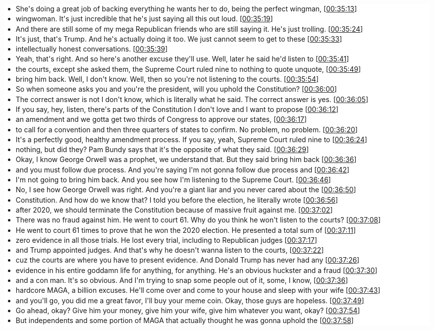 *  She's doing a great job of backing everything he wants her to do, being the perfect wingman, [[00:35:13](https://www.youtube.com/watch?v=-8ry1dfb6lw&t=2113.92s)]
*  wingwoman. It's just incredible that he's just saying all this out loud. [[00:35:19](https://www.youtube.com/watch?v=-8ry1dfb6lw&t=2119.52s)]
*  And there are still some of my mega Republican friends who are still saying it. He's just trolling. [[00:35:24](https://www.youtube.com/watch?v=-8ry1dfb6lw&t=2124.16s)]
*  It's just, that's Trump. And he's actually doing it too. We just cannot seem to get to these [[00:35:33](https://www.youtube.com/watch?v=-8ry1dfb6lw&t=2133.3599999999997s)]
*  intellectually honest conversations. [[00:35:39](https://www.youtube.com/watch?v=-8ry1dfb6lw&t=2139.68s)]
*  Yeah, that's right. And so here's another excuse they'll use. Well, later he said he'd listen to [[00:35:41](https://www.youtube.com/watch?v=-8ry1dfb6lw&t=2141.68s)]
*  the courts, except she asked them, the Supreme Court ruled nine to nothing to quote unquote, [[00:35:49](https://www.youtube.com/watch?v=-8ry1dfb6lw&t=2149.36s)]
*  bring him back. Well, I don't know. Well, then so you're not listening to the courts. [[00:35:54](https://www.youtube.com/watch?v=-8ry1dfb6lw&t=2154.32s)]
*  So when someone asks you and you're the president, will you uphold the Constitution? [[00:36:00](https://www.youtube.com/watch?v=-8ry1dfb6lw&t=2160.48s)]
*  The correct answer is not I don't know, which is literally what he said. The correct answer is yes. [[00:36:05](https://www.youtube.com/watch?v=-8ry1dfb6lw&t=2165.6800000000003s)]
*  If you say, hey, listen, there's parts of the Constitution I don't love and I want to propose [[00:36:12](https://www.youtube.com/watch?v=-8ry1dfb6lw&t=2172.32s)]
*  an amendment and we gotta get two thirds of Congress to approve our states, [[00:36:17](https://www.youtube.com/watch?v=-8ry1dfb6lw&t=2177.44s)]
*  to call for a convention and then three quarters of states to confirm. No problem, no problem. [[00:36:20](https://www.youtube.com/watch?v=-8ry1dfb6lw&t=2180.88s)]
*  It's a perfectly good, healthy amendment process. If you say, yeah, Supreme Court ruled nine to [[00:36:24](https://www.youtube.com/watch?v=-8ry1dfb6lw&t=2184.96s)]
*  nothing, but did they? Pam Bundy says that it's the opposite of what they said. [[00:36:29](https://www.youtube.com/watch?v=-8ry1dfb6lw&t=2189.84s)]
*  Okay, I know George Orwell was a prophet, we understand that. But they said bring him back [[00:36:36](https://www.youtube.com/watch?v=-8ry1dfb6lw&t=2196.2400000000002s)]
*  and you must follow due process. And you're saying I'm not gonna follow due process and [[00:36:42](https://www.youtube.com/watch?v=-8ry1dfb6lw&t=2202.48s)]
*  I'm not going to bring him back. And you see how I'm listening to the Supreme Court. [[00:36:46](https://www.youtube.com/watch?v=-8ry1dfb6lw&t=2206.48s)]
*  No, I see how George Orwell was right. And you're a giant liar and you never cared about the [[00:36:50](https://www.youtube.com/watch?v=-8ry1dfb6lw&t=2210.72s)]
*  Constitution. And how do we know that? I told you before the election, he literally wrote [[00:36:56](https://www.youtube.com/watch?v=-8ry1dfb6lw&t=2216.32s)]
*  after 2020, we should terminate the Constitution because of massive fruit against me. [[00:37:02](https://www.youtube.com/watch?v=-8ry1dfb6lw&t=2222.56s)]
*  There was no fraud against him. He went to court 61. Why do you think he won't listen to the courts? [[00:37:08](https://www.youtube.com/watch?v=-8ry1dfb6lw&t=2228.64s)]
*  He went to court 61 times to prove that he won the 2020 election. He presented a total sum of [[00:37:11](https://www.youtube.com/watch?v=-8ry1dfb6lw&t=2231.92s)]
*  zero evidence in all those trials. He lost every trial, including to Republican judges [[00:37:17](https://www.youtube.com/watch?v=-8ry1dfb6lw&t=2237.44s)]
*  and Trump appointed judges. And that's why he doesn't wanna listen to the courts, [[00:37:22](https://www.youtube.com/watch?v=-8ry1dfb6lw&t=2242.64s)]
*  cuz the courts are where you have to present evidence. And Donald Trump has never had any [[00:37:26](https://www.youtube.com/watch?v=-8ry1dfb6lw&t=2246.48s)]
*  evidence in his entire goddamn life for anything, for anything. He's an obvious huckster and a fraud [[00:37:30](https://www.youtube.com/watch?v=-8ry1dfb6lw&t=2250.08s)]
*  and a con man. It's so obvious. And I'm trying to snap some people out of it, some, I know, [[00:37:36](https://www.youtube.com/watch?v=-8ry1dfb6lw&t=2256.96s)]
*  hardcore MAGA, a billion excuses. He'll come over and come to your house and sleep with your wife [[00:37:43](https://www.youtube.com/watch?v=-8ry1dfb6lw&t=2263.04s)]
*  and you'll go, you did me a great favor, I'll buy your meme coin. Okay, those guys are hopeless. [[00:37:49](https://www.youtube.com/watch?v=-8ry1dfb6lw&t=2269.12s)]
*  Go ahead, okay? Give him your money, give him your wife, give him whatever you want, okay? [[00:37:54](https://www.youtube.com/watch?v=-8ry1dfb6lw&t=2274.4s)]
*  But independents and some portion of MAGA that actually thought he was gonna uphold the [[00:37:58](https://www.youtube.com/watch?v=-8ry1dfb6lw&t=2278.32s)]